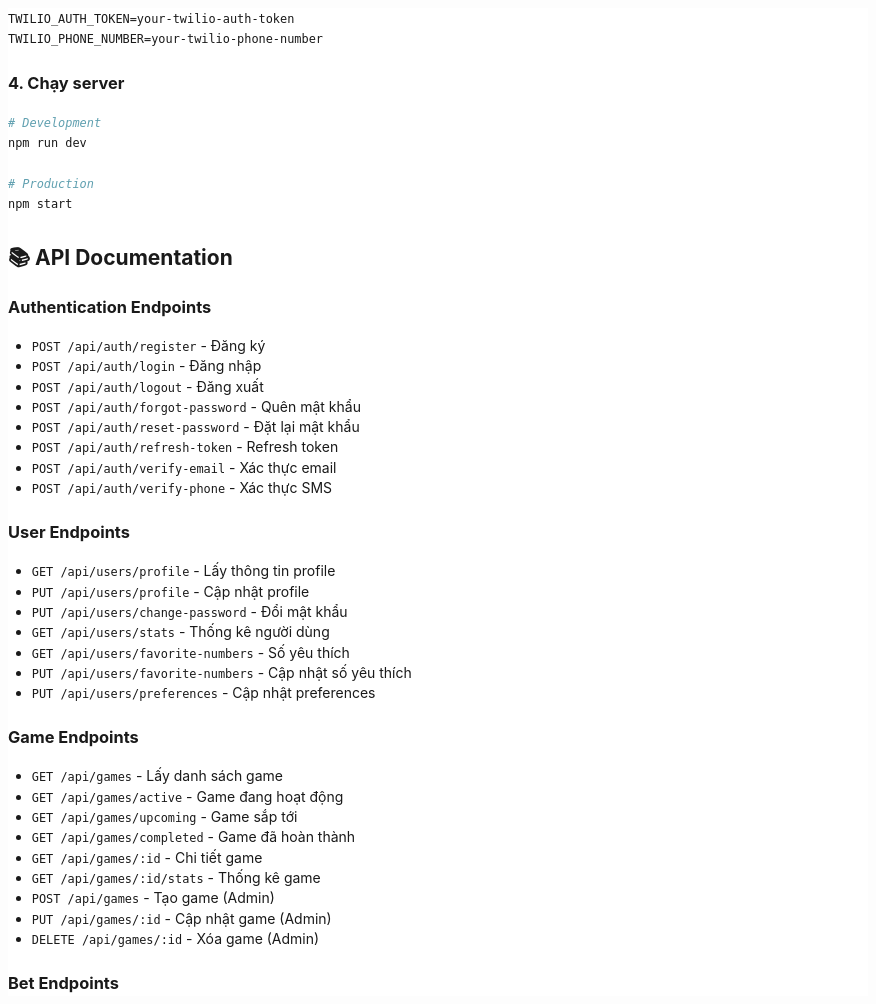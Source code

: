 ```env
TWILIO_AUTH_TOKEN=your-twilio-auth-token
TWILIO_PHONE_NUMBER=your-twilio-phone-number
```

### 4. Chạy server

```bash
# Development
npm run dev

# Production
npm start
```

## 📚 API Documentation

### Authentication Endpoints

- `POST /api/auth/register` - Đăng ký
- `POST /api/auth/login` - Đăng nhập
- `POST /api/auth/logout` - Đăng xuất
- `POST /api/auth/forgot-password` - Quên mật khẩu
- `POST /api/auth/reset-password` - Đặt lại mật khẩu
- `POST /api/auth/refresh-token` - Refresh token
- `POST /api/auth/verify-email` - Xác thực email
- `POST /api/auth/verify-phone` - Xác thực SMS

### User Endpoints

- `GET /api/users/profile` - Lấy thông tin profile
- `PUT /api/users/profile` - Cập nhật profile
- `PUT /api/users/change-password` - Đổi mật khẩu
- `GET /api/users/stats` - Thống kê người dùng
- `GET /api/users/favorite-numbers` - Số yêu thích
- `PUT /api/users/favorite-numbers` - Cập nhật số yêu thích
- `PUT /api/users/preferences` - Cập nhật preferences

### Game Endpoints

- `GET /api/games` - Lấy danh sách game
- `GET /api/games/active` - Game đang hoạt động
- `GET /api/games/upcoming` - Game sắp tới
- `GET /api/games/completed` - Game đã hoàn thành
- `GET /api/games/:id` - Chi tiết game
- `GET /api/games/:id/stats` - Thống kê game
- `POST /api/games` - Tạo game (Admin)
- `PUT /api/games/:id` - Cập nhật game (Admin)
- `DELETE /api/games/:id` - Xóa game (Admin)

### Bet Endpoints
